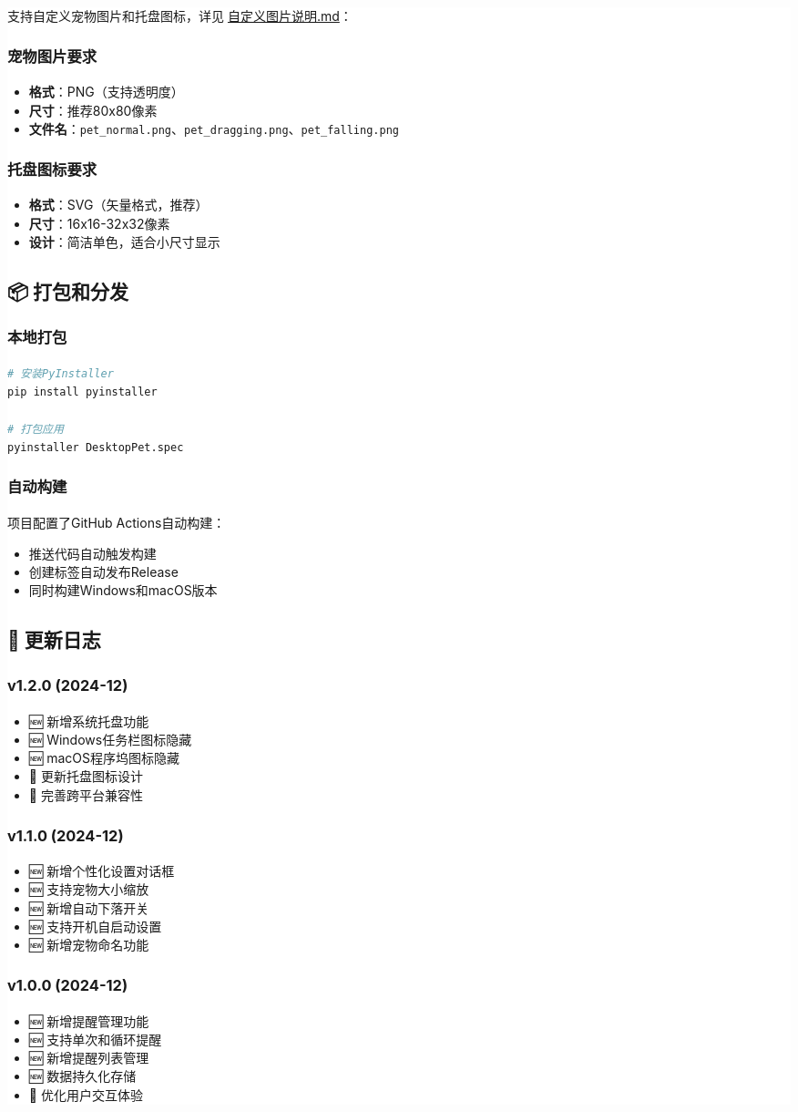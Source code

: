 支持自定义宠物图片和托盘图标，详见 [自定义图片说明.md](自定义图片说明.md)：

### 宠物图片要求
- **格式**：PNG（支持透明度）
- **尺寸**：推荐80x80像素
- **文件名**：`pet_normal.png`、`pet_dragging.png`、`pet_falling.png`

### 托盘图标要求
- **格式**：SVG（矢量格式，推荐）
- **尺寸**：16x16-32x32像素
- **设计**：简洁单色，适合小尺寸显示

## 📦 打包和分发

### 本地打包
```bash
# 安装PyInstaller
pip install pyinstaller

# 打包应用
pyinstaller DesktopPet.spec
```

### 自动构建
项目配置了GitHub Actions自动构建：
- 推送代码自动触发构建
- 创建标签自动发布Release
- 同时构建Windows和macOS版本

## 📝 更新日志

### v1.2.0 (2024-12)
- 🆕 新增系统托盘功能
- 🆕 Windows任务栏图标隐藏
- 🆕 macOS程序坞图标隐藏
- 🎨 更新托盘图标设计
- 🔧 完善跨平台兼容性

### v1.1.0 (2024-12)
- 🆕 新增个性化设置对话框
- 🆕 支持宠物大小缩放
- 🆕 新增自动下落开关
- 🆕 支持开机自启动设置
- 🆕 新增宠物命名功能

### v1.0.0 (2024-12)
- 🆕 新增提醒管理功能
- 🆕 支持单次和循环提醒
- 🆕 新增提醒列表管理
- 🆕 数据持久化存储
- 🔧 优化用户交互体验
